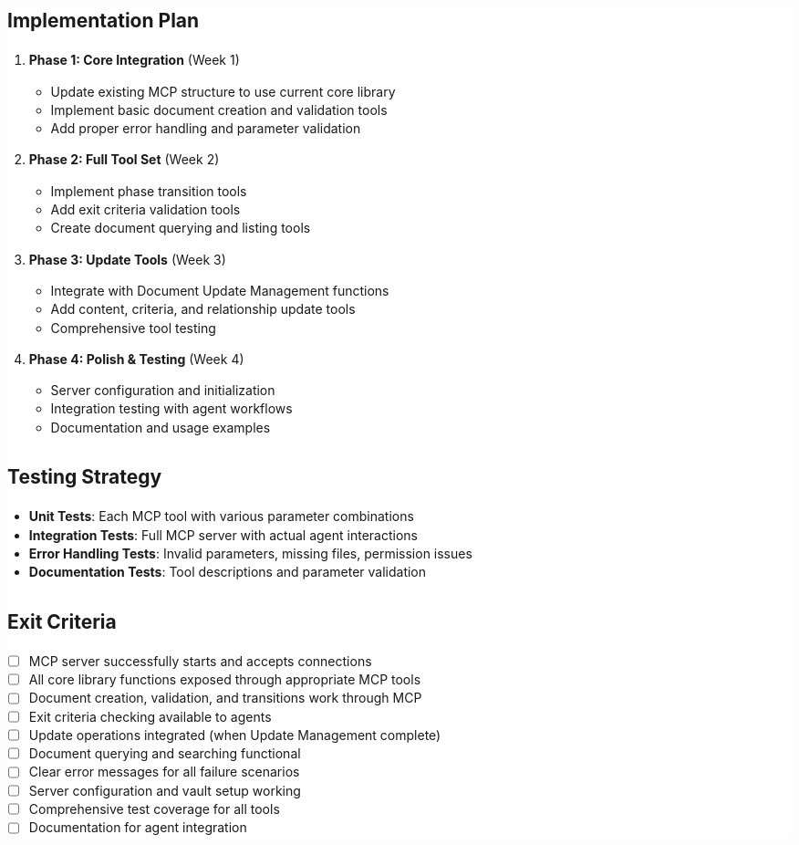 ## Implementation Plan

1. **Phase 1: Core Integration** (Week 1)
   - Update existing MCP structure to use current core library
   - Implement basic document creation and validation tools
   - Add proper error handling and parameter validation

2. **Phase 2: Full Tool Set** (Week 2)
   - Implement phase transition tools
   - Add exit criteria validation tools
   - Create document querying and listing tools

3. **Phase 3: Update Tools** (Week 3)
   - Integrate with Document Update Management functions
   - Add content, criteria, and relationship update tools
   - Comprehensive tool testing

4. **Phase 4: Polish & Testing** (Week 4)
   - Server configuration and initialization
   - Integration testing with agent workflows
   - Documentation and usage examples

## Testing Strategy

- **Unit Tests**: Each MCP tool with various parameter combinations
- **Integration Tests**: Full MCP server with actual agent interactions
- **Error Handling Tests**: Invalid parameters, missing files, permission issues
- **Documentation Tests**: Tool descriptions and parameter validation

## Exit Criteria

- [ ] MCP server successfully starts and accepts connections
- [ ] All core library functions exposed through appropriate MCP tools
- [ ] Document creation, validation, and transitions work through MCP
- [ ] Exit criteria checking available to agents
- [ ] Update operations integrated (when Update Management complete)
- [ ] Document querying and searching functional
- [ ] Clear error messages for all failure scenarios
- [ ] Server configuration and vault setup working
- [ ] Comprehensive test coverage for all tools
- [ ] Documentation for agent integration